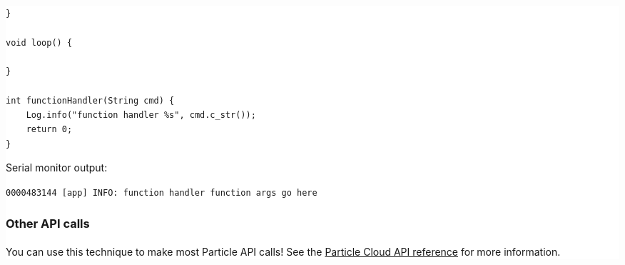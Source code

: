 ```
}

void loop() {
    
}

int functionHandler(String cmd) {
    Log.info("function handler %s", cmd.c_str());
    return 0;
}
```

Serial monitor output:

```
0000483144 [app] INFO: function handler function args go here
```

### Other API calls

You can use this technique to make most Particle API calls! See the [Particle Cloud API reference](/reference/cloud-apis/api/) for more information.
